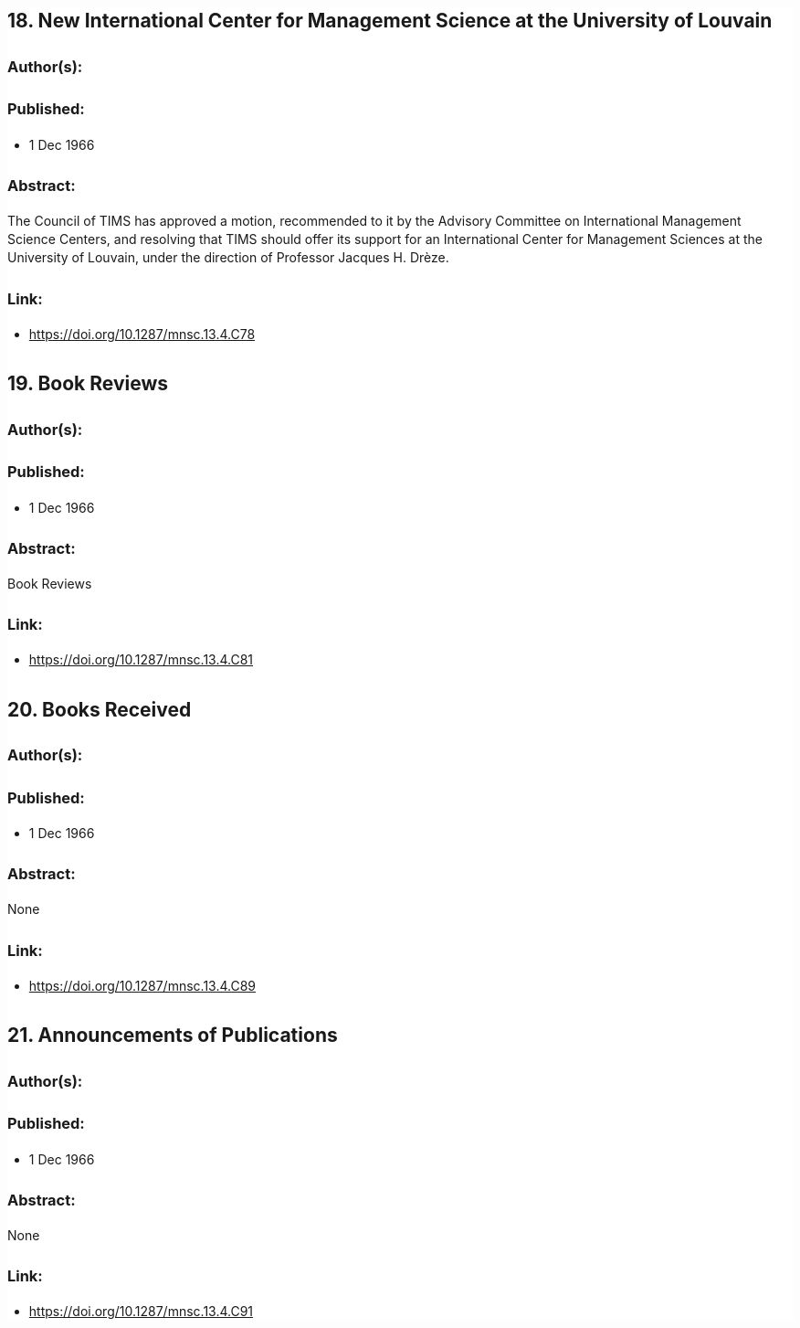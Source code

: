 ## 18. New International Center for Management Science at the University of Louvain
### Author(s):
### Published:
- 1 Dec 1966
### Abstract:
The Council of TIMS has approved a motion, recommended to it by the Advisory Committee on International Management Science Centers, and resolving that TIMS should offer its support for an International Center for Management Sciences at the University of Louvain, under the direction of Professor Jacques H. Drèze.
### Link:
- https://doi.org/10.1287/mnsc.13.4.C78

## 19. Book Reviews
### Author(s):
### Published:
- 1 Dec 1966
### Abstract:
Book Reviews
### Link:
- https://doi.org/10.1287/mnsc.13.4.C81

## 20. Books Received
### Author(s):
### Published:
- 1 Dec 1966
### Abstract:
None
### Link:
- https://doi.org/10.1287/mnsc.13.4.C89

## 21. Announcements of Publications
### Author(s):
### Published:
- 1 Dec 1966
### Abstract:
None
### Link:
- https://doi.org/10.1287/mnsc.13.4.C91
